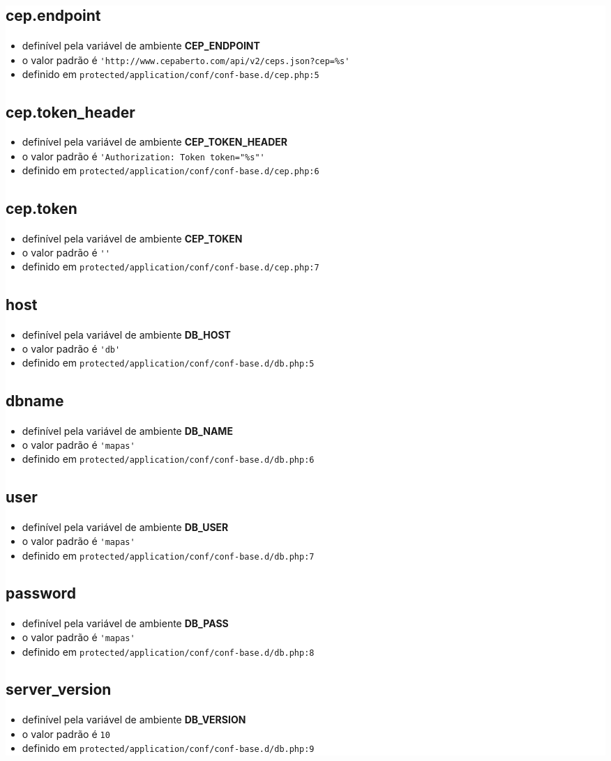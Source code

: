 
## cep.endpoint

 - definível pela variável de ambiente **CEP_ENDPOINT**
 - o valor padrão é `'http://www.cepaberto.com/api/v2/ceps.json?cep=%s'`
 - definido em `protected/application/conf/conf-base.d/cep.php:5`


## cep.token_header

 - definível pela variável de ambiente **CEP_TOKEN_HEADER**
 - o valor padrão é `'Authorization: Token token="%s"'`
 - definido em `protected/application/conf/conf-base.d/cep.php:6`


## cep.token

 - definível pela variável de ambiente **CEP_TOKEN**
 - o valor padrão é `''`
 - definido em `protected/application/conf/conf-base.d/cep.php:7`


## host

 - definível pela variável de ambiente **DB_HOST**
 - o valor padrão é `'db'`
 - definido em `protected/application/conf/conf-base.d/db.php:5`


## dbname

 - definível pela variável de ambiente **DB_NAME**
 - o valor padrão é `'mapas'`
 - definido em `protected/application/conf/conf-base.d/db.php:6`


## user

 - definível pela variável de ambiente **DB_USER**
 - o valor padrão é `'mapas'`
 - definido em `protected/application/conf/conf-base.d/db.php:7`


## password

 - definível pela variável de ambiente **DB_PASS**
 - o valor padrão é `'mapas'`
 - definido em `protected/application/conf/conf-base.d/db.php:8`


## server_version

 - definível pela variável de ambiente **DB_VERSION**
 - o valor padrão é `10`
 - definido em `protected/application/conf/conf-base.d/db.php:9`
